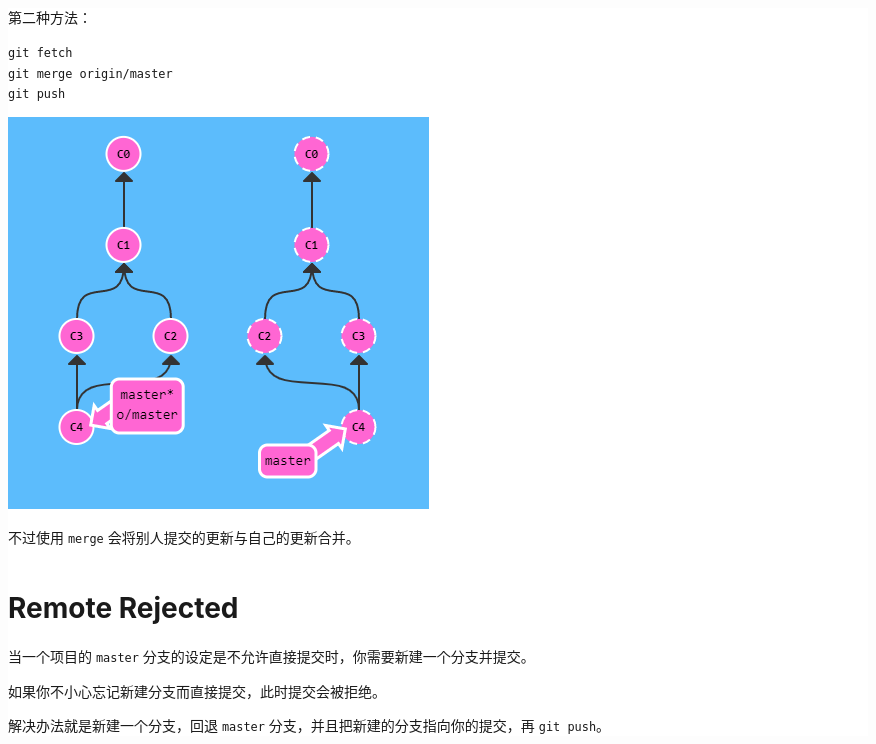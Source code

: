 第二种方法：

```
git fetch
git merge origin/master
git push
```

![image-20200818162441447](LearnGitBranching/image-20200818162441447.png)

不过使用 `merge` 会将别人提交的更新与自己的更新合并。

# Remote Rejected

当一个项目的 `master` 分支的设定是不允许直接提交时，你需要新建一个分支并提交。

如果你不小心忘记新建分支而直接提交，此时提交会被拒绝。

解决办法就是新建一个分支，回退 `master` 分支，并且把新建的分支指向你的提交，再 `git push`。